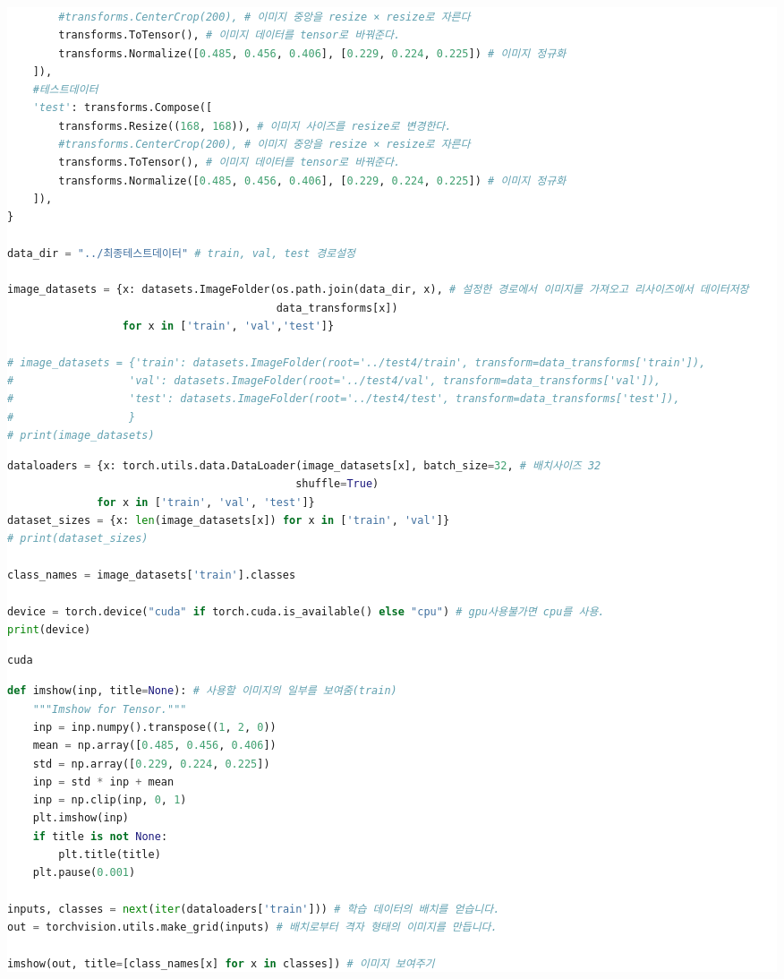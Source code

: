 ```python
        #transforms.CenterCrop(200), # 이미지 중앙을 resize × resize로 자른다
        transforms.ToTensor(), # 이미지 데이터를 tensor로 바꿔준다.
        transforms.Normalize([0.485, 0.456, 0.406], [0.229, 0.224, 0.225]) # 이미지 정규화
    ]),
	#테스트데이터
    'test': transforms.Compose([
        transforms.Resize((168, 168)), # 이미지 사이즈를 resize로 변경한다.
        #transforms.CenterCrop(200), # 이미지 중앙을 resize × resize로 자른다
        transforms.ToTensor(), # 이미지 데이터를 tensor로 바꿔준다.
        transforms.Normalize([0.485, 0.456, 0.406], [0.229, 0.224, 0.225]) # 이미지 정규화
    ]),
}

data_dir = "../최종테스트데이터" # train, val, test 경로설정

image_datasets = {x: datasets.ImageFolder(os.path.join(data_dir, x), # 설정한 경로에서 이미지를 가져오고 리사이즈에서 데이터저장
                                          data_transforms[x])
                  for x in ['train', 'val','test']}

# image_datasets = {'train': datasets.ImageFolder(root='../test4/train', transform=data_transforms['train']),
#                  'val': datasets.ImageFolder(root='../test4/val', transform=data_transforms['val']),
#                  'test': datasets.ImageFolder(root='../test4/test', transform=data_transforms['test']),
#                  }
# print(image_datasets)
```


```python
dataloaders = {x: torch.utils.data.DataLoader(image_datasets[x], batch_size=32, # 배치사이즈 32
                                             shuffle=True)
              for x in ['train', 'val', 'test']}
dataset_sizes = {x: len(image_datasets[x]) for x in ['train', 'val']}
# print(dataset_sizes)

class_names = image_datasets['train'].classes

device = torch.device("cuda" if torch.cuda.is_available() else "cpu") # gpu사용불가면 cpu를 사용.
print(device)
```

    cuda



```python
def imshow(inp, title=None): # 사용할 이미지의 일부를 보여줌(train)
    """Imshow for Tensor."""
    inp = inp.numpy().transpose((1, 2, 0))
    mean = np.array([0.485, 0.456, 0.406])
    std = np.array([0.229, 0.224, 0.225])
    inp = std * inp + mean
    inp = np.clip(inp, 0, 1)
    plt.imshow(inp)
    if title is not None:
        plt.title(title)
    plt.pause(0.001)  

inputs, classes = next(iter(dataloaders['train'])) # 학습 데이터의 배치를 얻습니다.
out = torchvision.utils.make_grid(inputs) # 배치로부터 격자 형태의 이미지를 만듭니다.

imshow(out, title=[class_names[x] for x in classes]) # 이미지 보여주기
```
